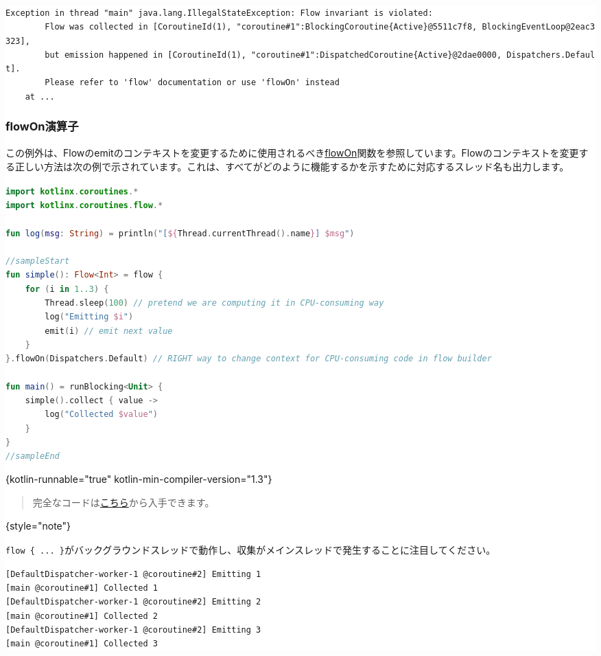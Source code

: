 ```text
Exception in thread "main" java.lang.IllegalStateException: Flow invariant is violated:
		Flow was collected in [CoroutineId(1), "coroutine#1":BlockingCoroutine{Active}@5511c7f8, BlockingEventLoop@2eac3323],
		but emission happened in [CoroutineId(1), "coroutine#1":DispatchedCoroutine{Active}@2dae0000, Dispatchers.Default].
		Please refer to 'flow' documentation or use 'flowOn' instead
	at ...
``` 



### flowOn演算子
   
この例外は、Flowのemitのコンテキストを変更するために使用されるべき[flowOn][flowOn]関数を参照しています。Flowのコンテキストを変更する正しい方法は次の例で示されています。これは、すべてがどのように機能するかを示すために対応するスレッド名も出力します。

```kotlin
import kotlinx.coroutines.*
import kotlinx.coroutines.flow.*

fun log(msg: String) = println("[${Thread.currentThread().name}] $msg")
           
//sampleStart
fun simple(): Flow<Int> = flow {
    for (i in 1..3) {
        Thread.sleep(100) // pretend we are computing it in CPU-consuming way
        log("Emitting $i")
        emit(i) // emit next value
    }
}.flowOn(Dispatchers.Default) // RIGHT way to change context for CPU-consuming code in flow builder

fun main() = runBlocking<Unit> {
    simple().collect { value ->
        log("Collected $value") 
    } 
}            
//sampleEnd
```
{kotlin-runnable="true" kotlin-min-compiler-version="1.3"}

> 完全なコードは[こちら](https://github.com/Kotlin/kotlinx.coroutines/blob/master/kotlinx-coroutines-core/jvm/test/guide/example-flow-15.kt)から入手できます。
>
{style="note"}
  
`flow { ... }`がバックグラウンドスレッドで動作し、収集がメインスレッドで発生することに注目してください。

```text
[DefaultDispatcher-worker-1 @coroutine#2] Emitting 1
[main @coroutine#1] Collected 1
[DefaultDispatcher-worker-1 @coroutine#2] Emitting 2
[main @coroutine#1] Collected 2
[DefaultDispatcher-worker-1 @coroutine#2] Emitting 3
[main @coroutine#1] Collected 3
```


[//]: # (title: 非同期Flow)
[collections]: https://kotlinlang.org/docs/reference/collections-overview.html 
[List]: https://kotlinlang.org/api/latest/jvm/stdlib/kotlin.collections/-list/ 
[forEach]: https://kotlinlang.org/api/latest/jvm/stdlib/kotlin.collections/for-each.html
[Sequence]: https://kotlinlang.org/api/latest/jvm/stdlib/kotlin.sequences/
[Sequence.zip]: https://kotlinlang.org/api/latest/jvm/stdlib/kotlin.sequences/zip.html
[Sequence.flatten]: https://kotlinlang.org/api/latest/jvm/stdlib/kotlin.sequences/flatten.html
[Sequence.flatMap]: https://kotlinlang.org/api/latest/jvm/stdlib/kotlin.sequences/flat-map.html
[exceptions]: https://kotlinlang.org/docs/reference/exceptions.html
[delay]: https://kotlinlang.org/api/kotlinx.coroutines/kotlinx-coroutines-core/kotlinx.coroutines/delay.html
[withTimeoutOrNull]: https://kotlinlang.org/api/kotlinx.coroutines/kotlinx-coroutines-core/kotlinx.coroutines/with-timeout-or-null.html
[Dispatchers.Default]: https://kotlinlang.org/api/kotlinx.coroutines/kotlinx-coroutines-core/kotlinx.coroutines/-dispatchers/-default.html
[Dispatchers.Main]: https://kotlinlang.org/api/kotlinx.coroutines/kotlinx-coroutines-core/kotlinx.coroutines/-dispatchers/-main.html
[withContext]: https://kotlinlang.org/api/kotlinx.coroutines/kotlinx-coroutines-core/kotlinx.coroutines/with-context.html
[CoroutineDispatcher]: https://kotlinlang.org/api/kotlinx.coroutines/kotlinx-coroutines-core/kotlinx.coroutines/-coroutine-dispatcher/index.html
[CoroutineScope]: https://kotlinlang.org/api/kotlinx.coroutines/kotlinx-coroutines-core/kotlinx.coroutines/-coroutine-scope/index.html
[runBlocking]: https://kotlinlang.org/api/kotlinx.coroutines/kotlinx-coroutines-core/kotlinx.coroutines/run-blocking.html
[Job]: https://kotlinlang.org/api/kotlinx.coroutines/kotlinx-coroutines-core/kotlinx.coroutines/-job/index.html
[Job.cancel]: https://kotlinlang.org/api/kotlinx.coroutines/kotlinx-coroutines-core/kotlinx.coroutines/cancel.html
[Job.join]: https://kotlinlang.org/api/kotlinx.coroutines/kotlinx-coroutines-core/kotlinx.coroutines/-job/join.html
[ensureActive]: https://kotlinlang.org/api/kotlinx.coroutines/kotlinx-coroutines-core/kotlinx.coroutines/ensure-active.html
[CancellationException]: https://kotlinlang.org/api/kotlinx.coroutines/kotlinx-coroutines-core/kotlinx.coroutines/-cancellation-exception/index.html
[Flow]: https://kotlinlang.org/api/kotlinx.coroutines/kotlinx-coroutines-core/kotlinx.coroutines.flow/-flow/index.html
[_flow]: https://kotlinlang.org/api/kotlinx.coroutines/kotlinx-coroutines-core/kotlinx.coroutines.flow/flow.html
[FlowCollector.emit]: https://kotlinlang.org/api/kotlinx.coroutines/kotlinx-coroutines-core/kotlinx.coroutines.flow/-flow-collector/emit.html
[collect]: https://kotlinlang.org/api/kotlinx.coroutines/kotlinx-coroutines-core/kotlinx.coroutines.flow/collect.html
[flowOf]: https://kotlinlang.org/api/kotlinx.coroutines/kotlinx-coroutines-core/kotlinx.coroutines.flow/flow-of.html
[map]: https://kotlinlang.org/api/kotlinx.coroutines/kotlinx-coroutines-core/kotlinx.coroutines.flow/map.html
[filter]: https://kotlinlang.org/api/kotlinx.coroutines/kotlinx-coroutines-core/kotlinx.coroutines.flow/filter.html
[transform]: https://kotlinlang.org/api/kotlinx.coroutines/kotlinx-coroutines-core/kotlinx.coroutines.flow/transform.html
[take]: https://kotlinlang.org/api/kotlinx.coroutines/kotlinx-coroutines-core/kotlinx.coroutines.flow/take.html
[toList]: https://kotlinlang.org/api/kotlinx.coroutines/kotlinx-coroutines-core/kotlinx.coroutines.flow/to-list.html
[toSet]: https://kotlinlang.org/api/kotlinx.coroutines/kotlinx-coroutines-core/kotlinx.coroutines.flow/to-set.html
[first]: https://kotlinlang.org/api/kotlinx.coroutines/kotlinx-coroutines-core/kotlinx.coroutines.flow/first.html
[single]: https://kotlinlang.org/api/kotlinx.coroutines/kotlinx-coroutines-core/kotlinx.coroutines.flow/single.html
[reduce]: https://kotlinlang.org/api/kotlinx.coroutines/kotlinx-coroutines-core/kotlinx.coroutines.flow/reduce.html
[fold]: https://kotlinlang.org/api/kotlinx.coroutines/kotlinx-coroutines-core/kotlinx.coroutines.flow/fold.html
[flowOn]: https://kotlinlang.org/api/kotlinx.coroutines/kotlinx-coroutines-core/kotlinx.coroutines.flow/flow-on.html
[buffer]: https://kotlinlang.org/api/kotlinx.coroutines/kotlinx-coroutines-core/kotlinx.coroutines.flow/buffer.html
[conflate]: https://kotlinlang.org/api/kotlinx.coroutines/kotlinx-coroutines-core/kotlinx.coroutines.flow/conflate.html
[collectLatest]: https://kotlinlang.org/api/kotlinx.coroutines/kotlinx-coroutines-core/kotlinx.coroutines.flow/collect-latest.html
[zip]: https://kotlinlang.org/api/kotlinx.coroutines/kotlinx-coroutines-core/kotlinx.coroutines.flow/zip.html
[combine]: https://kotlinlang.org/api/kotlinx.coroutines/kotlinx-coroutines-core/kotlinx.coroutines.flow/combine.html
[onEach]: https://kotlinlang.org/api/kotlinx.coroutines/kotlinx-coroutines-core/kotlinx.coroutines.flow/on-each.html
[flatMapConcat]: https://kotlinlang.org/api/kotlinx.coroutines/kotlinx-coroutines-core/kotlinx.coroutines.flow/flat-map-concat.html
[flattenConcat]: https://kotlinlang.org/api/kotlinx.coroutines/kotlinx-coroutines-core/kotlinx.coroutines.flow/flatten-concat.html
[flatMapMerge]: https://kotlinlang.org/api/kotlinx.coroutines/kotlinx-coroutines-core/kotlinx.coroutines.flow/flat-map-merge.html
[flattenMerge]: https://kotlinlang.org/api/kotlinx.coroutines/kotlinx-coroutines-core/kotlinx.coroutines.flow/flatten-merge.html
[DEFAULT_CONCURRENCY]: https://kotlinlang.org/api/kotlinx.coroutines/kotlinx-coroutines-core/kotlinx.coroutines.flow/-d-e-f-a-u-l-t_-c-o-n-c-u-r-r-e-n-c-y.html
[flatMapLatest]: https://kotlinlang.org/api/kotlinx.coroutines/kotlinx-coroutines-core/kotlinx.coroutines.flow/flat-map-latest.html
[catch]: https://kotlinlang.org/api/kotlinx.coroutines/kotlinx-coroutines-core/kotlinx.coroutines.flow/catch.html
[onCompletion]: https://kotlinlang.org/api/kotlinx.coroutines/kotlinx-coroutines-core/kotlinx.coroutines.flow/on-completion.html
[launchIn]: https://kotlinlang.org/api/kotlinx.coroutines/kotlinx-coroutines-core/kotlinx.coroutines.flow/launch-in.html
[IntRange.asFlow]: https://kotlinlang.org/api/kotlinx.coroutines/kotlinx-coroutines-core/kotlinx.coroutines.flow/as-flow.html
[cancellable]: https://kotlinlang.org/api/kotlinx.coroutines/kotlinx-coroutines-core/kotlinx.coroutines.flow/cancellable.html